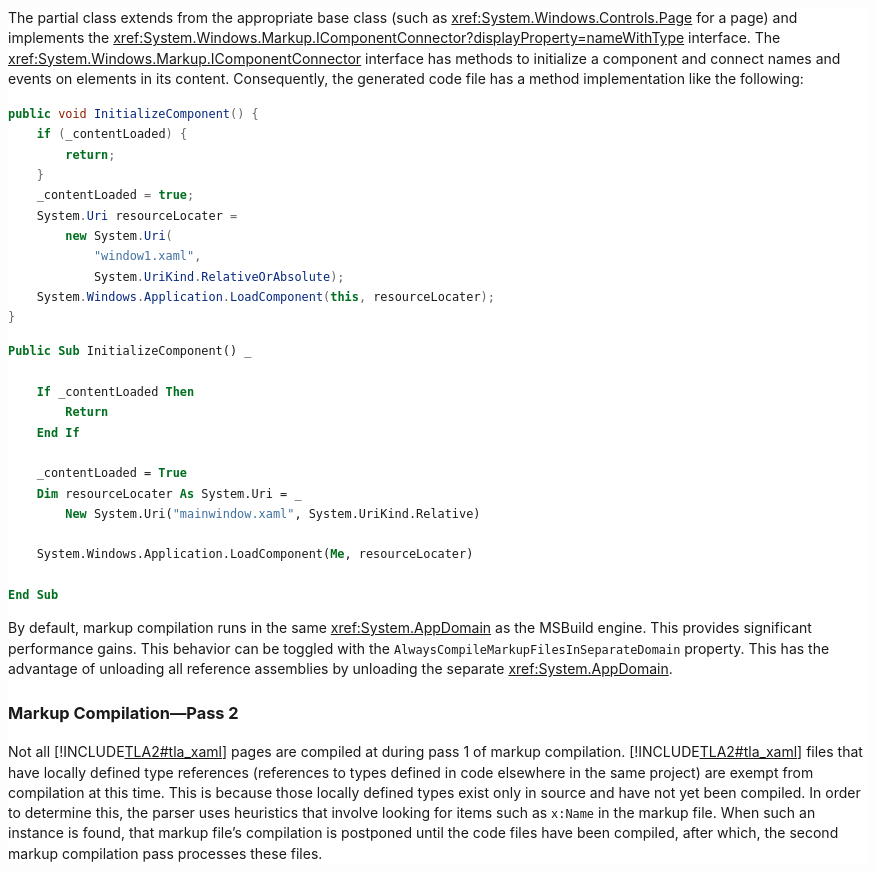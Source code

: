 The partial class extends from the appropriate base class (such as <xref:System.Windows.Controls.Page> for a page) and implements the <xref:System.Windows.Markup.IComponentConnector?displayProperty=nameWithType> interface. The <xref:System.Windows.Markup.IComponentConnector> interface has methods to initialize a component and connect names and events on elements in its content. Consequently, the generated code file has a method implementation like the following:

```csharp
public void InitializeComponent() {
    if (_contentLoaded) {
        return;
    }
    _contentLoaded = true;
    System.Uri resourceLocater =
        new System.Uri(
            "window1.xaml",
            System.UriKind.RelativeOrAbsolute);
    System.Windows.Application.LoadComponent(this, resourceLocater);
}
```

```vb
Public Sub InitializeComponent() _

    If _contentLoaded Then
        Return
    End If

    _contentLoaded = True
    Dim resourceLocater As System.Uri = _
        New System.Uri("mainwindow.xaml", System.UriKind.Relative)

    System.Windows.Application.LoadComponent(Me, resourceLocater)

End Sub
```

By default, markup compilation runs in the same <xref:System.AppDomain> as the MSBuild engine. This provides significant performance gains. This behavior can be toggled with the `AlwaysCompileMarkupFilesInSeparateDomain` property. This has the advantage of unloading all reference assemblies by unloading the separate <xref:System.AppDomain>.

<a name="Pass_2_of_Markup_Compilation"></a>

### Markup Compilation—Pass 2

Not all [!INCLUDE[TLA2#tla_xaml](../../../includes/tla2sharptla-xaml-md.md)] pages are compiled at during pass 1 of markup compilation. [!INCLUDE[TLA2#tla_xaml](../../../includes/tla2sharptla-xaml-md.md)] files that have locally defined type references (references to types defined in code elsewhere in the same project) are exempt from compilation at this time. This is because those locally defined types exist only in source and have not yet been compiled. In order to determine this, the parser uses heuristics that involve looking for items such as `x:Name` in the markup file. When such an instance is found, that markup file’s compilation is postponed until the code files have been compiled, after which, the second markup compilation pass processes these files.
